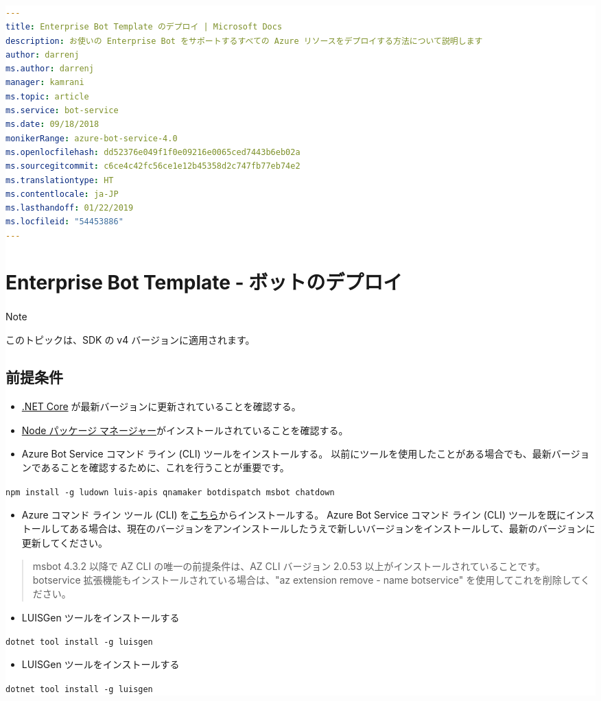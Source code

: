 ```yaml
---
title: Enterprise Bot Template のデプロイ | Microsoft Docs
description: お使いの Enterprise Bot をサポートするすべての Azure リソースをデプロイする方法について説明します
author: darrenj
ms.author: darrenj
manager: kamrani
ms.topic: article
ms.service: bot-service
ms.date: 09/18/2018
monikerRange: azure-bot-service-4.0
ms.openlocfilehash: dd52376e049f1f0e09216e0065ced7443b6eb02a
ms.sourcegitcommit: c6ce4c42fc56ce1e12b45358d2c747fb77eb74e2
ms.translationtype: HT
ms.contentlocale: ja-JP
ms.lasthandoff: 01/22/2019
ms.locfileid: "54453886"
---
```

# <a name="enterprise-bot-template---deploying-your-bot"></a>Enterprise Bot Template - ボットのデプロイ

> [!NOTE]
> このトピックは、SDK の v4 バージョンに適用されます。 

## <a name="prerequisites"></a>前提条件

- [.NET Core](https://www.microsoft.com/net/download) が最新バージョンに更新されていることを確認する。

- [Node パッケージ マネージャー](https://nodejs.org/en/)がインストールされていることを確認する。

- Azure Bot Service コマンド ライン (CLI) ツールをインストールする。 以前にツールを使用したことがある場合でも、最新バージョンであることを確認するために、これを行うことが重要です。

```shell
npm install -g ludown luis-apis qnamaker botdispatch msbot chatdown
```

- Azure コマンド ライン ツール (CLI) を[こちら](https://docs.microsoft.com/en-us/cli/azure/install-azure-cli-windows?view=azure-cli-latest)からインストールする。 Azure Bot Service コマンド ライン (CLI) ツールを既にインストールしてある場合は、現在のバージョンをアンインストールしたうえで新しいバージョンをインストールして、最新のバージョンに更新してください。

> msbot 4.3.2 以降で AZ CLI の唯一の前提条件は、AZ CLI バージョン 2.0.53 以上がインストールされていることです。 botservice 拡張機能もインストールされている場合は、"az extension remove - name botservice" を使用してこれを削除してください。

- LUISGen ツールをインストールする

```shell
dotnet tool install -g luisgen
```

- LUISGen ツールをインストールする

```shell
dotnet tool install -g luisgen
```

